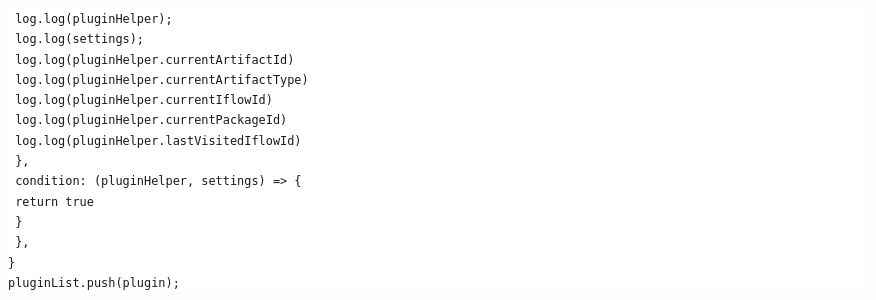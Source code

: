 ```
 log.log(pluginHelper);
 log.log(settings);
 log.log(pluginHelper.currentArtifactId)
 log.log(pluginHelper.currentArtifactType)
 log.log(pluginHelper.currentIflowId)
 log.log(pluginHelper.currentPackageId)
 log.log(pluginHelper.lastVisitedIflowId)
 },
 condition: (pluginHelper, settings) => {
 return true
 }
 },
}
pluginList.push(plugin);
```
